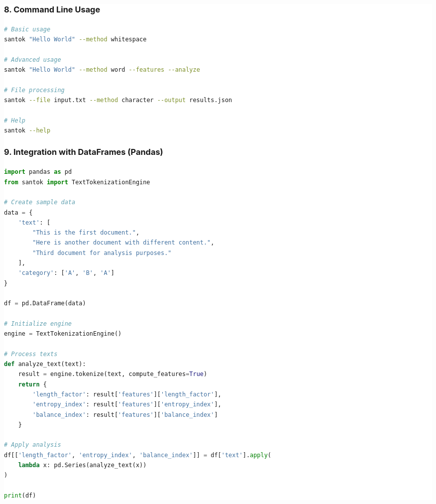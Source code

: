 ### 8. Command Line Usage

```bash
# Basic usage
santok "Hello World" --method whitespace

# Advanced usage
santok "Hello World" --method word --features --analyze

# File processing
santok --file input.txt --method character --output results.json

# Help
santok --help
```

### 9. Integration with DataFrames (Pandas)

```python
import pandas as pd
from santok import TextTokenizationEngine

# Create sample data
data = {
    'text': [
        "This is the first document.",
        "Here is another document with different content.",
        "Third document for analysis purposes."
    ],
    'category': ['A', 'B', 'A']
}

df = pd.DataFrame(data)

# Initialize engine
engine = TextTokenizationEngine()

# Process texts
def analyze_text(text):
    result = engine.tokenize(text, compute_features=True)
    return {
        'length_factor': result['features']['length_factor'],
        'entropy_index': result['features']['entropy_index'],
        'balance_index': result['features']['balance_index']
    }

# Apply analysis
df[['length_factor', 'entropy_index', 'balance_index']] = df['text'].apply(
    lambda x: pd.Series(analyze_text(x))
)

print(df)
```
